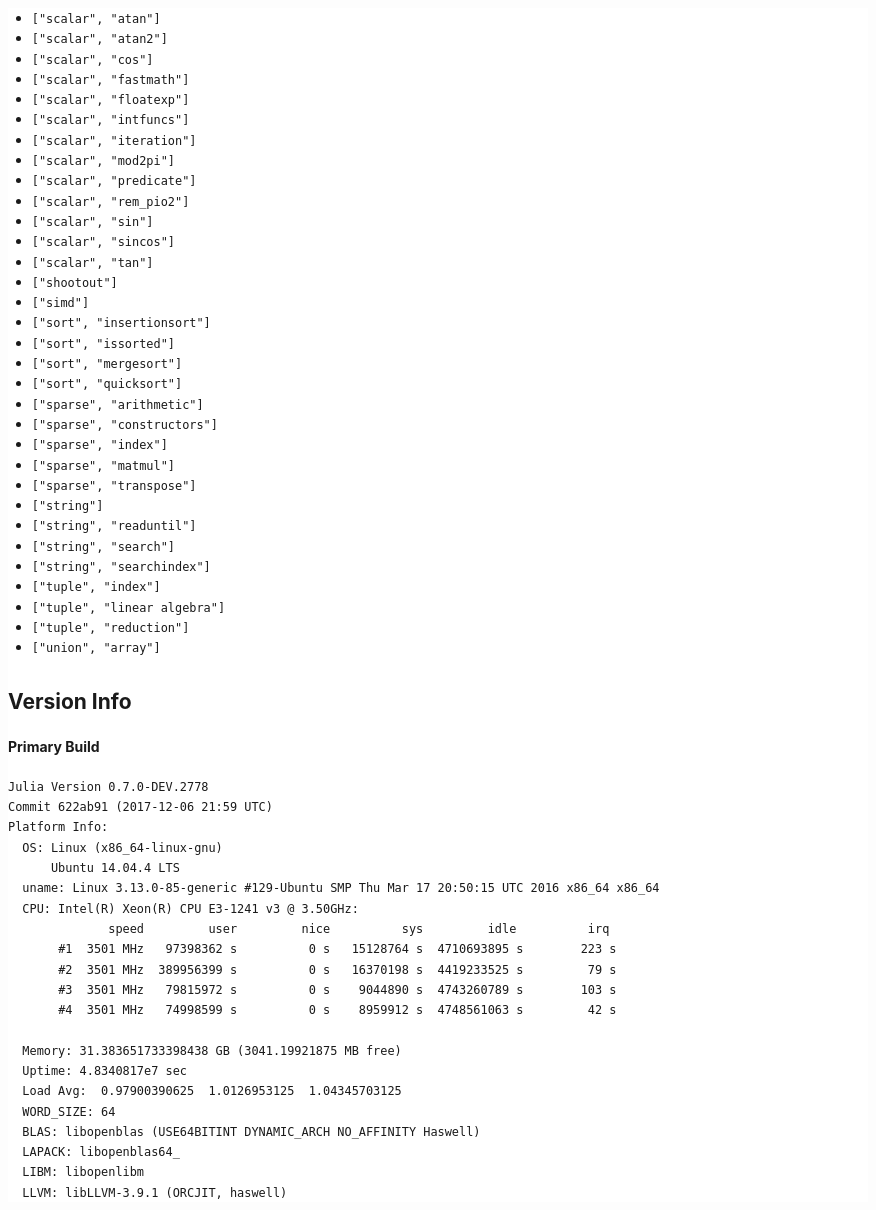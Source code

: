 - `["scalar", "atan"]`
- `["scalar", "atan2"]`
- `["scalar", "cos"]`
- `["scalar", "fastmath"]`
- `["scalar", "floatexp"]`
- `["scalar", "intfuncs"]`
- `["scalar", "iteration"]`
- `["scalar", "mod2pi"]`
- `["scalar", "predicate"]`
- `["scalar", "rem_pio2"]`
- `["scalar", "sin"]`
- `["scalar", "sincos"]`
- `["scalar", "tan"]`
- `["shootout"]`
- `["simd"]`
- `["sort", "insertionsort"]`
- `["sort", "issorted"]`
- `["sort", "mergesort"]`
- `["sort", "quicksort"]`
- `["sparse", "arithmetic"]`
- `["sparse", "constructors"]`
- `["sparse", "index"]`
- `["sparse", "matmul"]`
- `["sparse", "transpose"]`
- `["string"]`
- `["string", "readuntil"]`
- `["string", "search"]`
- `["string", "searchindex"]`
- `["tuple", "index"]`
- `["tuple", "linear algebra"]`
- `["tuple", "reduction"]`
- `["union", "array"]`

## Version Info

#### Primary Build

```
Julia Version 0.7.0-DEV.2778
Commit 622ab91 (2017-12-06 21:59 UTC)
Platform Info:
  OS: Linux (x86_64-linux-gnu)
      Ubuntu 14.04.4 LTS
  uname: Linux 3.13.0-85-generic #129-Ubuntu SMP Thu Mar 17 20:50:15 UTC 2016 x86_64 x86_64
  CPU: Intel(R) Xeon(R) CPU E3-1241 v3 @ 3.50GHz: 
              speed         user         nice          sys         idle          irq
       #1  3501 MHz   97398362 s          0 s   15128764 s  4710693895 s        223 s
       #2  3501 MHz  389956399 s          0 s   16370198 s  4419233525 s         79 s
       #3  3501 MHz   79815972 s          0 s    9044890 s  4743260789 s        103 s
       #4  3501 MHz   74998599 s          0 s    8959912 s  4748561063 s         42 s
       
  Memory: 31.383651733398438 GB (3041.19921875 MB free)
  Uptime: 4.8340817e7 sec
  Load Avg:  0.97900390625  1.0126953125  1.04345703125
  WORD_SIZE: 64
  BLAS: libopenblas (USE64BITINT DYNAMIC_ARCH NO_AFFINITY Haswell)
  LAPACK: libopenblas64_
  LIBM: libopenlibm
  LLVM: libLLVM-3.9.1 (ORCJIT, haswell)

```

